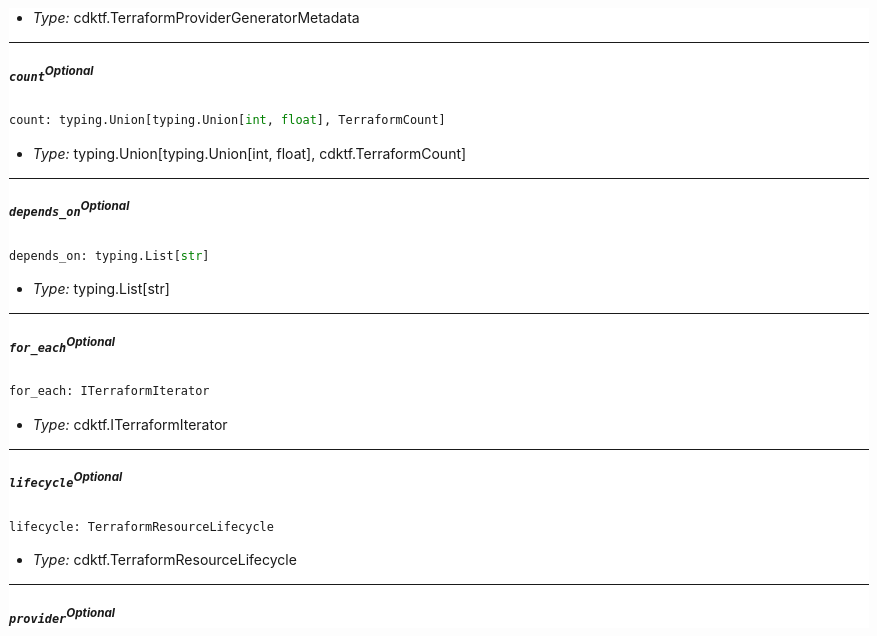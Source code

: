 - *Type:* cdktf.TerraformProviderGeneratorMetadata

---

##### `count`<sup>Optional</sup> <a name="count" id="@cdktf/provider-cloudflare.dataCloudflareInfrastructureAccessTargets.DataCloudflareInfrastructureAccessTargets.property.count"></a>

```python
count: typing.Union[typing.Union[int, float], TerraformCount]
```

- *Type:* typing.Union[typing.Union[int, float], cdktf.TerraformCount]

---

##### `depends_on`<sup>Optional</sup> <a name="depends_on" id="@cdktf/provider-cloudflare.dataCloudflareInfrastructureAccessTargets.DataCloudflareInfrastructureAccessTargets.property.dependsOn"></a>

```python
depends_on: typing.List[str]
```

- *Type:* typing.List[str]

---

##### `for_each`<sup>Optional</sup> <a name="for_each" id="@cdktf/provider-cloudflare.dataCloudflareInfrastructureAccessTargets.DataCloudflareInfrastructureAccessTargets.property.forEach"></a>

```python
for_each: ITerraformIterator
```

- *Type:* cdktf.ITerraformIterator

---

##### `lifecycle`<sup>Optional</sup> <a name="lifecycle" id="@cdktf/provider-cloudflare.dataCloudflareInfrastructureAccessTargets.DataCloudflareInfrastructureAccessTargets.property.lifecycle"></a>

```python
lifecycle: TerraformResourceLifecycle
```

- *Type:* cdktf.TerraformResourceLifecycle

---

##### `provider`<sup>Optional</sup> <a name="provider" id="@cdktf/provider-cloudflare.dataCloudflareInfrastructureAccessTargets.DataCloudflareInfrastructureAccessTargets.property.provider"></a>
